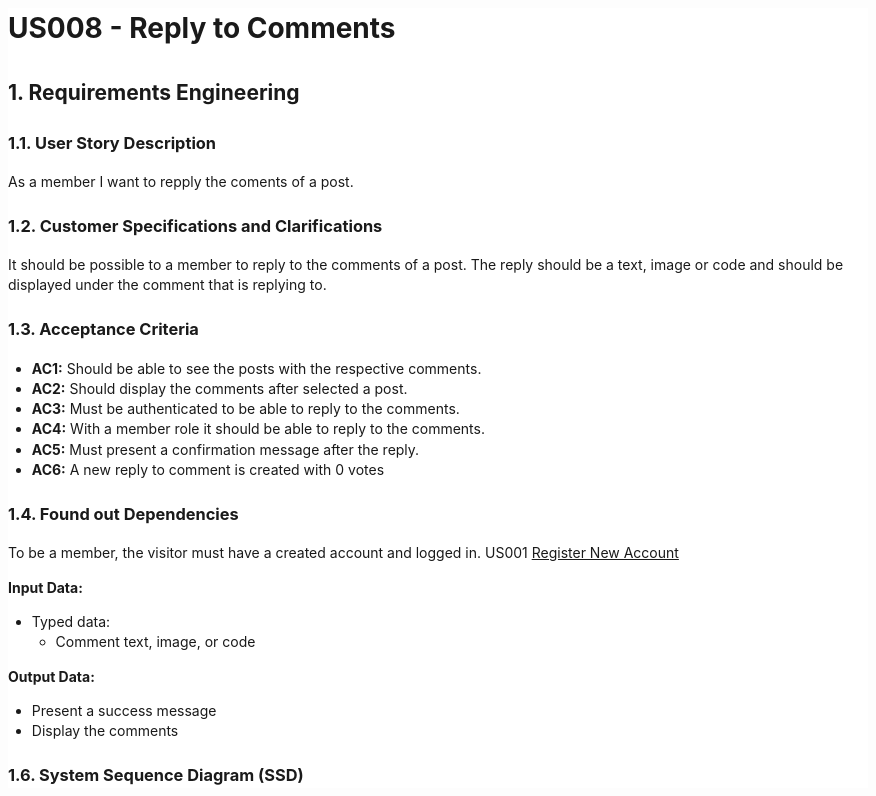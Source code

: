 # US008 - Reply to Comments

## 1. Requirements Engineering

### 1.1. User Story Description

As a member I want to repply the coments of a post.

### 1.2. Customer Specifications and Clarifications 

It should be possible to a member to reply to the comments of a post. The reply should be a text, image or code and should be displayed under the comment that is replying to.

### 1.3. Acceptance Criteria


* **AC1:** Should be able to see the posts with the respective comments.
* **AC2:** Should display the comments after selected a post.
* **AC3:** Must be authenticated to be able to reply to the comments.
* **AC4:** With a member role it should be able to reply to the comments.
* **AC5:** Must present a confirmation message after the reply.
* **AC6:** A new reply to comment is created with 0 votes


### 1.4. Found out Dependencies

To be a member, the visitor must have a created account and logged in. US001 [Register New Account](../../US001/01.requirements-engineering/US001.md) 


**Input Data:**

* Typed data:
	* Comment text, image, or code
	


**Output Data:**

* Present a success message
* Display the comments

### 1.6. System Sequence Diagram (SSD)
